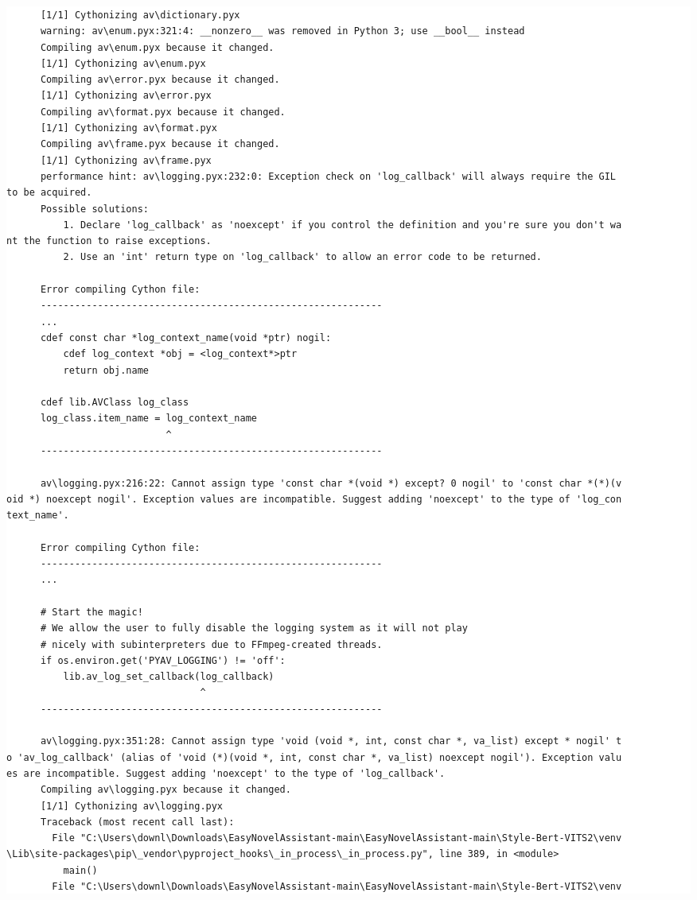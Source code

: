 ```
      [1/1] Cythonizing av\dictionary.pyx
      warning: av\enum.pyx:321:4: __nonzero__ was removed in Python 3; use __bool__ instead
      Compiling av\enum.pyx because it changed.
      [1/1] Cythonizing av\enum.pyx
      Compiling av\error.pyx because it changed.
      [1/1] Cythonizing av\error.pyx
      Compiling av\format.pyx because it changed.
      [1/1] Cythonizing av\format.pyx
      Compiling av\frame.pyx because it changed.
      [1/1] Cythonizing av\frame.pyx
      performance hint: av\logging.pyx:232:0: Exception check on 'log_callback' will always require the GIL 
to be acquired.
      Possible solutions:
          1. Declare 'log_callback' as 'noexcept' if you control the definition and you're sure you don't wa
nt the function to raise exceptions.
          2. Use an 'int' return type on 'log_callback' to allow an error code to be returned.

      Error compiling Cython file:
      ------------------------------------------------------------
      ...
      cdef const char *log_context_name(void *ptr) nogil:
          cdef log_context *obj = <log_context*>ptr
          return obj.name

      cdef lib.AVClass log_class
      log_class.item_name = log_context_name
                            ^
      ------------------------------------------------------------

      av\logging.pyx:216:22: Cannot assign type 'const char *(void *) except? 0 nogil' to 'const char *(*)(v
oid *) noexcept nogil'. Exception values are incompatible. Suggest adding 'noexcept' to the type of 'log_con
text_name'.

      Error compiling Cython file:
      ------------------------------------------------------------
      ...

      # Start the magic!
      # We allow the user to fully disable the logging system as it will not play
      # nicely with subinterpreters due to FFmpeg-created threads.
      if os.environ.get('PYAV_LOGGING') != 'off':
          lib.av_log_set_callback(log_callback)
                                  ^
      ------------------------------------------------------------

      av\logging.pyx:351:28: Cannot assign type 'void (void *, int, const char *, va_list) except * nogil' t
o 'av_log_callback' (alias of 'void (*)(void *, int, const char *, va_list) noexcept nogil'). Exception valu
es are incompatible. Suggest adding 'noexcept' to the type of 'log_callback'.
      Compiling av\logging.pyx because it changed.
      [1/1] Cythonizing av\logging.pyx
      Traceback (most recent call last):
        File "C:\Users\downl\Downloads\EasyNovelAssistant-main\EasyNovelAssistant-main\Style-Bert-VITS2\venv
\Lib\site-packages\pip\_vendor\pyproject_hooks\_in_process\_in_process.py", line 389, in <module>
          main()
        File "C:\Users\downl\Downloads\EasyNovelAssistant-main\EasyNovelAssistant-main\Style-Bert-VITS2\venv
```